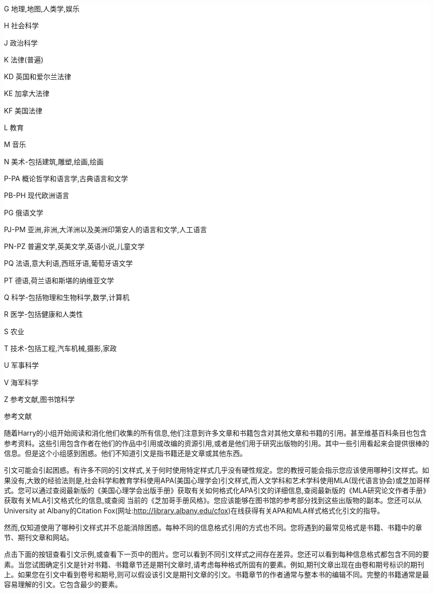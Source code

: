 G 地理,地图,人类学,娱乐  

H 社会科学  

J 政治科学  

K 法律(普遍)  

KD 英国和爱尔兰法律  

KE 加拿大法律  

KF 美国法律  

L 教育  

M 音乐  

N 美术-包括建筑,雕塑,绘画,绘画  

P-PA 概论哲学和语言学,古典语言和文学  

PB-PH 现代欧洲语言  

PG 俄语文学  

PJ-PM 亚洲,非洲,大洋洲以及美洲印第安人的语言和文学,人工语言  

PN-PZ 普遍文学,英美文学,英语小说,儿童文学  

PQ 法语,意大利语,西班牙语,葡萄牙语文学  

PT 德语,荷兰语和斯堪的纳维亚文学  

Q 科学-包括物理和生物科学,数学,计算机  

R 医学-包括健康和人类性  

S 农业  

T 技术-包括工程,汽车机械,摄影,家政  

U 军事科学  

V 海军科学  

Z 参考文献,图书馆科学  

参考文献

随着Harry的小组开始阅读和消化他们收集的所有信息,他们注意到许多文章和书籍包含对其他文章和书籍的引用。甚至维基百科条目也包含参考资料。这些引用包含作者在他们的作品中引用或改编的资源引用,或者是他们用于研究出版物的引用。其中一些引用看起来会提供很棒的信息。但是这个小组感到困惑。他们不知道引文是指书籍还是文章或其他东西。

引文可能会引起困惑。有许多不同的引文样式,关于何时使用特定样式几乎没有硬性规定。您的教授可能会指示您应该使用哪种引文样式。如果没有,大致的经验法则是,社会科学和教育学科使用APA(美国心理学会)引文样式,而人文学科和艺术学科使用MLA(现代语言协会)或芝加哥样式。您可以通过查阅最新版的《美国心理学会出版手册》获取有关如何格式化APA引文的详细信息,查阅最新版的《MLA研究论文作者手册》获取有关MLA引文格式化的信息,或查阅 当前的《芝加哥手册风格》。您应该能够在图书馆的参考部分找到这些出版物的副本。您还可以从University at Albany的Citation Fox(网址:http://library.albany.edu/cfox)在线获得有关APA和MLA样式格式化引文的指导。 

然而,仅知道使用了哪种引文样式并不总能消除困惑。每种不同的信息格式引用的方式也不同。您将遇到的最常见格式是书籍、书籍中的章节、期刊文章和网站。

点击下面的按钮查看引文示例,或查看下一页中的图片。您可以看到不同引文样式之间存在差异。您还可以看到每种信息格式都包含不同的要素。当您试图确定引文是针对书籍、书籍章节还是期刊文章时,请考虑每种格式所固有的要素。例如,期刊文章出现在由卷和期号标识的期刊上。如果您在引文中看到卷号和期号,则可以假设该引文是期刊文章的引文。书籍章节的作者通常与整本书的编辑不同。完整的书籍通常是最容易理解的引文。它包含最少的要素。
